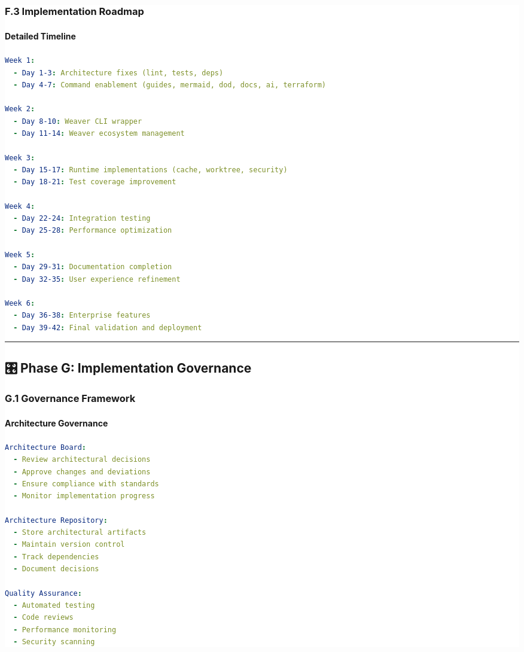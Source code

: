 ### **F.3 Implementation Roadmap**

#### **Detailed Timeline**
```yaml
Week 1:
  - Day 1-3: Architecture fixes (lint, tests, deps)
  - Day 4-7: Command enablement (guides, mermaid, dod, docs, ai, terraform)

Week 2:
  - Day 8-10: Weaver CLI wrapper
  - Day 11-14: Weaver ecosystem management

Week 3:
  - Day 15-17: Runtime implementations (cache, worktree, security)
  - Day 18-21: Test coverage improvement

Week 4:
  - Day 22-24: Integration testing
  - Day 25-28: Performance optimization

Week 5:
  - Day 29-31: Documentation completion
  - Day 32-35: User experience refinement

Week 6:
  - Day 36-38: Enterprise features
  - Day 39-42: Final validation and deployment
```

---

## 🎛️ Phase G: Implementation Governance

### **G.1 Governance Framework**

#### **Architecture Governance**
```yaml
Architecture Board:
  - Review architectural decisions
  - Approve changes and deviations
  - Ensure compliance with standards
  - Monitor implementation progress

Architecture Repository:
  - Store architectural artifacts
  - Maintain version control
  - Track dependencies
  - Document decisions

Quality Assurance:
  - Automated testing
  - Code reviews
  - Performance monitoring
  - Security scanning
```
